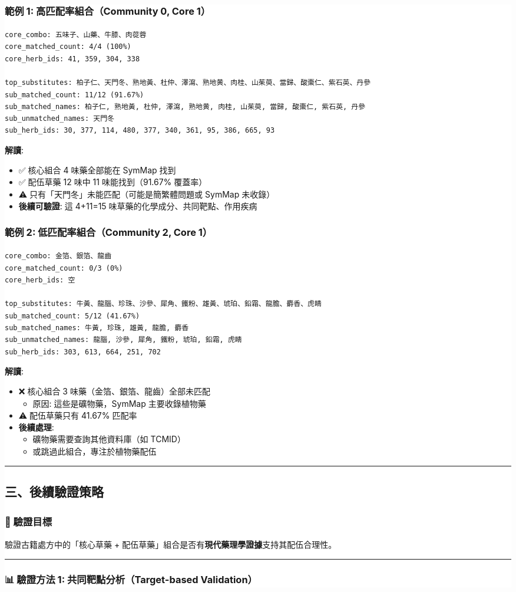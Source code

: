 ### 範例 1: 高匹配率組合（Community 0, Core 1）

```csv
core_combo: 五味子、山藥、牛膝、肉蓯蓉
core_matched_count: 4/4 (100%)
core_herb_ids: 41, 359, 304, 338

top_substitutes: 柏子仁、天門冬、熟地黃、杜仲、澤瀉、熟地黄、肉桂、山茱萸、當歸、酸棗仁、紫石英、丹參
sub_matched_count: 11/12 (91.67%)
sub_matched_names: 柏子仁, 熟地黃, 杜仲, 澤瀉, 熟地黄, 肉桂, 山茱萸, 當歸, 酸棗仁, 紫石英, 丹參
sub_unmatched_names: 天門冬
sub_herb_ids: 30, 377, 114, 480, 377, 340, 361, 95, 386, 665, 93
```

**解讀**:
- ✅ 核心組合 4 味藥全部能在 SymMap 找到
- ✅ 配伍草藥 12 味中 11 味能找到（91.67% 覆蓋率）
- ⚠️ 只有「天門冬」未能匹配（可能是簡繁體問題或 SymMap 未收錄）
- **後續可驗證**: 這 4+11=15 味草藥的化學成分、共同靶點、作用疾病

### 範例 2: 低匹配率組合（Community 2, Core 1）

```csv
core_combo: 金箔、銀箔、龍齒
core_matched_count: 0/3 (0%)
core_herb_ids: 空

top_substitutes: 牛黃、龍腦、珍珠、沙參、犀角、鐵粉、雄黃、琥珀、鉛霜、龍膽、麝香、虎睛
sub_matched_count: 5/12 (41.67%)
sub_matched_names: 牛黃, 珍珠, 雄黃, 龍膽, 麝香
sub_unmatched_names: 龍腦, 沙參, 犀角, 鐵粉, 琥珀, 鉛霜, 虎睛
sub_herb_ids: 303, 613, 664, 251, 702
```

**解讀**:
- ❌ 核心組合 3 味藥（金箔、銀箔、龍齒）全部未匹配
  - 原因: 這些是礦物藥，SymMap 主要收錄植物藥
- ⚠️ 配伍草藥只有 41.67% 匹配率
- **後續處理**:
  - 礦物藥需要查詢其他資料庫（如 TCMID）
  - 或跳過此組合，專注於植物藥配伍

---

## 三、後續驗證策略

### 🎯 驗證目標

驗證古籍處方中的「核心草藥 + 配伍草藥」組合是否有**現代藥理學證據**支持其配伍合理性。

---

### 📊 驗證方法 1: 共同靶點分析（Target-based Validation）
